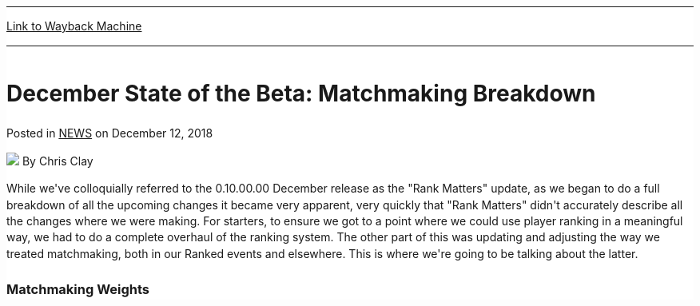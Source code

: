 
---
[Link to Wayback Machine](https://web.archive.org/web/20210819003209/https://magic.wizards.com/en/articles/archive/december-state-beta-matchmaking-breakdown-2018-12-12%20)

[_metadata_:author]:- "Chris Clay"
[_metadata_:description]:- "While we've colloquially referred to the 0.10.00.00 December release as the `Rank Matters` update, as we began to do a full breakdown of all the upcoming changes it became very apparent, very quickly that `Rank Matters` didn't accurately describe all the changes where we were making. For starters, to ensure we got to a point where we could use player ranking in a meaningful"
[_metadata_:generator]:- "Drupal 7 (http://drupal.org)"
[_metadata_:node]:- "1376956"
[_metadata_:publish_date]:- "2018-12-12"
[_metadata_:source]:- "div-main-content"
[_metadata_:title]:- "December State of the Beta: Matchmaking Breakdown"
[_metadata_:wayback_capture_timestamp]:- "2021-08-19 00:32:09"
[_metadata_:wayback_raw_url]:- "https://web.archive.org/web/20210819003209id_/https://magic.wizards.com/en/articles/archive/december-state-beta-matchmaking-breakdown-2018-12-12%20"
[_metadata_:wayback_url]:- "https://magic.wizards.com/en/articles/archive/december-state-beta-matchmaking-breakdown-2018-12-12%20"
---


December State of the Beta: Matchmaking Breakdown
=================================================



 Posted in [NEWS](/en/articles)
 on December 12, 2018 






![](https://media.magic.wizards.com/styles/auth_small/public/images/person/Chris%20Clay.jpg)
By Chris Clay












While we've colloquially referred to the 0.10.00.00 December release as the "Rank Matters" update, as we began to do a full breakdown of all the upcoming changes it became very apparent, very quickly that "Rank Matters" didn't accurately describe all the changes where we were making. For starters, to ensure we got to a point where we could use player ranking in a meaningful way, we had to do a complete overhaul of the ranking system. The other part of this was updating and adjusting the way we treated matchmaking, both in our Ranked events and elsewhere. This is where we're going to be talking about the latter.


### Matchmaking Weights
